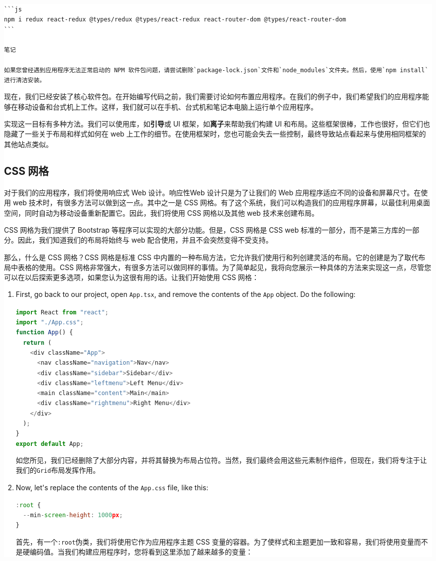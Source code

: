     ```js
    npm i redux react-redux @types/redux @types/react-redux react-router-dom @types/react-router-dom
    ```

    笔记

    如果您曾经遇到应用程序无法正常启动的 NPM 软件包问题，请尝试删除`package-lock.json`文件和`node_modules`文件夹。然后，使用`npm install`进行清洁安装。

现在，我们已经安装了核心软件包。在开始编写代码之前，我们需要讨论如何布置应用程序。在我们的例子中，我们希望我们的应用程序能够在移动设备和台式机上工作。这样，我们就可以在手机、台式机和笔记本电脑上运行单个应用程序。

实现这一目标有多种方法。我们可以使用库，如**引导**或 UI 框架，如**离子**来帮助我们构建 UI 和布局。这些框架很棒，工作也很好，但它们也隐藏了一些关于布局和样式如何在 web 上工作的细节。在使用框架时，您也可能会失去一些控制，最终导致站点看起来与使用相同框架的其他站点类似。

## CSS 网格

对于我们的应用程序，我们将使用响应式 Web 设计。响应性Web 设计只是为了让我们的 Web 应用程序适应不同的设备和屏幕尺寸。在使用 web 技术时，有很多方法可以做到这一点。其中之一是 CSS 网格。有了这个系统，我们可以构造我们的应用程序屏幕，以最佳利用桌面空间，同时自动为移动设备重新配置它。因此，我们将使用 CSS 网格以及其他 web 技术来创建布局。

CSS 网格为我们提供了 Bootstrap 等程序可以实现的大部分功能。但是，CSS 网格是 CSS web 标准的一部分，而不是第三方库的一部分。因此，我们知道我们的布局将始终与 web 配合使用，并且不会突然变得不受支持。

那么，什么是 CSS 网格？CSS 网格是标准 CSS 中内置的一种布局方法，它允许我们使用行和列创建灵活的布局。它的创建是为了取代布局中表格的使用。CSS 网格非常强大，有很多方法可以做同样的事情。为了简单起见，我将向您展示一种具体的方法来实现这一点，尽管您可以在以后探索更多选项，如果您认为这很有用的话。让我们开始使用 CSS 网格：

1.  First, go back to our project, open `App.tsx`, and remove the contents of the `App` object. Do the following:

    ```js
    import React from "react";
    import "./App.css";
    function App() {
      return (
        <div className="App">
          <nav className="navigation">Nav</nav>
          <div className="sidebar">Sidebar</div>
          <div className="leftmenu">Left Menu</div>
          <main className="content">Main</main>
          <div className="rightmenu">Right Menu</div>
        </div>
      );
    }
    export default App;
    ```

    如您所见，我们已经删除了大部分内容，并将其替换为布局占位符。当然，我们最终会用这些元素制作组件，但现在，我们将专注于让我们的`Grid`布局发挥作用。

2.  Now, let's replace the contents of the `App.css` file, like this:

    ```js
    :root {
      --min-screen-height: 1000px;
    }
    ```

    首先，有一个`:root`伪类，我们将使用它作为应用程序主题 CSS 变量的容器。为了使样式和主题更加一致和容易，我们将使用变量而不是硬编码值。当我们构建应用程序时，您将看到这里添加了越来越多的变量：

